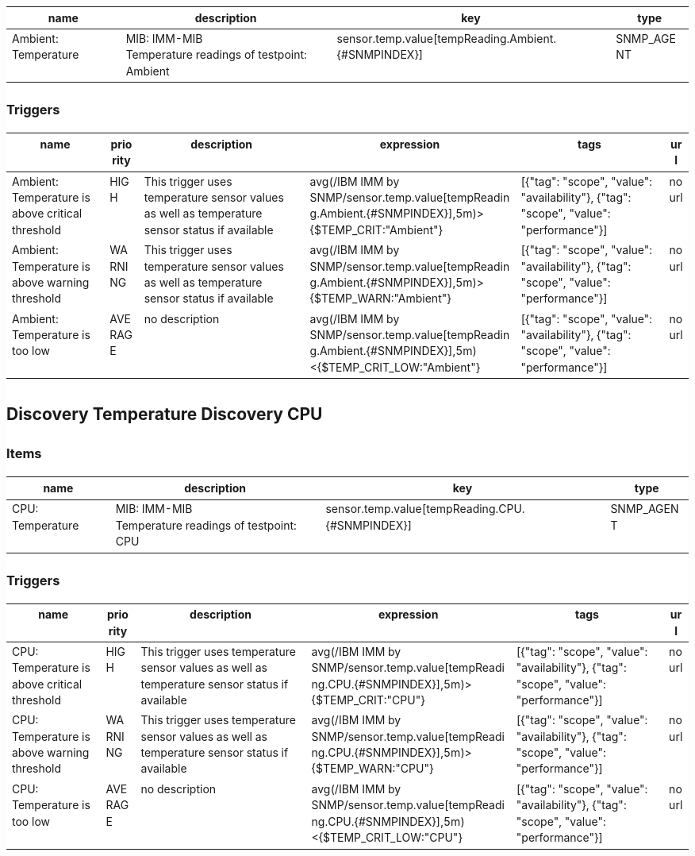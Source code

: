 | name | description | key | type |
| ------------- |------------- |------------- |------------- |
| Ambient: Temperature | MIB: IMM-MIB<br>Temperature readings of testpoint: Ambient | sensor.temp.value[tempReading.Ambient.{#SNMPINDEX}] | SNMP_AGENT |


### Triggers

| name | priority | description | expression | tags | url |
| ------------- |------------- |------------- |------------- |------------- |------------- |
| Ambient: Temperature is above critical threshold | HIGH | This trigger uses temperature sensor values as well as temperature sensor status if available | avg(/IBM IMM by SNMP/sensor.temp.value[tempReading.Ambient.{#SNMPINDEX}],5m)>{$TEMP_CRIT:"Ambient"} | [{"tag": "scope", "value": "availability"}, {"tag": "scope", "value": "performance"}] | no url |
| Ambient: Temperature is above warning threshold | WARNING | This trigger uses temperature sensor values as well as temperature sensor status if available | avg(/IBM IMM by SNMP/sensor.temp.value[tempReading.Ambient.{#SNMPINDEX}],5m)>{$TEMP_WARN:"Ambient"} | [{"tag": "scope", "value": "availability"}, {"tag": "scope", "value": "performance"}] | no url |
| Ambient: Temperature is too low | AVERAGE | no description | avg(/IBM IMM by SNMP/sensor.temp.value[tempReading.Ambient.{#SNMPINDEX}],5m)<{$TEMP_CRIT_LOW:"Ambient"} | [{"tag": "scope", "value": "availability"}, {"tag": "scope", "value": "performance"}] | no url |


<a name="discovery_temperature_discovery_cpu" />

## Discovery Temperature Discovery CPU

### Items

| name | description | key | type |
| ------------- |------------- |------------- |------------- |
| CPU: Temperature | MIB: IMM-MIB<br>Temperature readings of testpoint: CPU | sensor.temp.value[tempReading.CPU.{#SNMPINDEX}] | SNMP_AGENT |


### Triggers

| name | priority | description | expression | tags | url |
| ------------- |------------- |------------- |------------- |------------- |------------- |
| CPU: Temperature is above critical threshold | HIGH | This trigger uses temperature sensor values as well as temperature sensor status if available | avg(/IBM IMM by SNMP/sensor.temp.value[tempReading.CPU.{#SNMPINDEX}],5m)>{$TEMP_CRIT:"CPU"} | [{"tag": "scope", "value": "availability"}, {"tag": "scope", "value": "performance"}] | no url |
| CPU: Temperature is above warning threshold | WARNING | This trigger uses temperature sensor values as well as temperature sensor status if available | avg(/IBM IMM by SNMP/sensor.temp.value[tempReading.CPU.{#SNMPINDEX}],5m)>{$TEMP_WARN:"CPU"} | [{"tag": "scope", "value": "availability"}, {"tag": "scope", "value": "performance"}] | no url |
| CPU: Temperature is too low | AVERAGE | no description | avg(/IBM IMM by SNMP/sensor.temp.value[tempReading.CPU.{#SNMPINDEX}],5m)<{$TEMP_CRIT_LOW:"CPU"} | [{"tag": "scope", "value": "availability"}, {"tag": "scope", "value": "performance"}] | no url |

